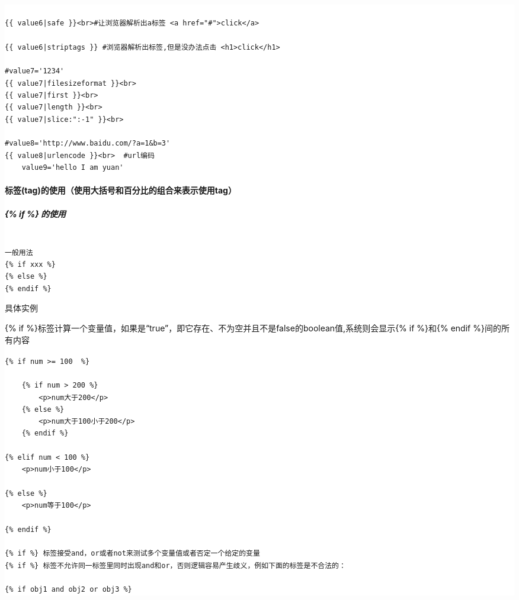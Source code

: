 ```

{{ value6|safe }}<br>#让浏览器解析出a标签 <a href="#">click</a>

{{ value6|striptags }} #浏览器解析出标签,但是没办法点击 <h1>click</h1>

#value7='1234'
{{ value7|filesizeformat }}<br>
{{ value7|first }}<br>
{{ value7|length }}<br>
{{ value7|slice:":-1" }}<br>

#value8='http://www.baidu.com/?a=1&b=3'
{{ value8|urlencode }}<br>  #url编码
    value9='hello I am yuan'
```
####  标签(tag)的使用（使用大括号和百分比的组合来表示使用tag）

##### {% if %} 的使用

```

一般用法
{% if xxx %}
{% else %}
{% endif %}
```
具体实例

{% if %}标签计算一个变量值，如果是“true”，即它存在、不为空并且不是false的boolean值,系统则会显示{% if %}和{% endif %}间的所有内容
```
{% if num >= 100  %}

    {% if num > 200 %}
        <p>num大于200</p>
    {% else %}
        <p>num大于100小于200</p>
    {% endif %}

{% elif num < 100 %}
    <p>num小于100</p>

{% else %}
    <p>num等于100</p>

{% endif %}

{% if %} 标签接受and，or或者not来测试多个变量值或者否定一个给定的变量
{% if %} 标签不允许同一标签里同时出现and和or，否则逻辑容易产生歧义，例如下面的标签是不合法的：

{% if obj1 and obj2 or obj3 %}
```
